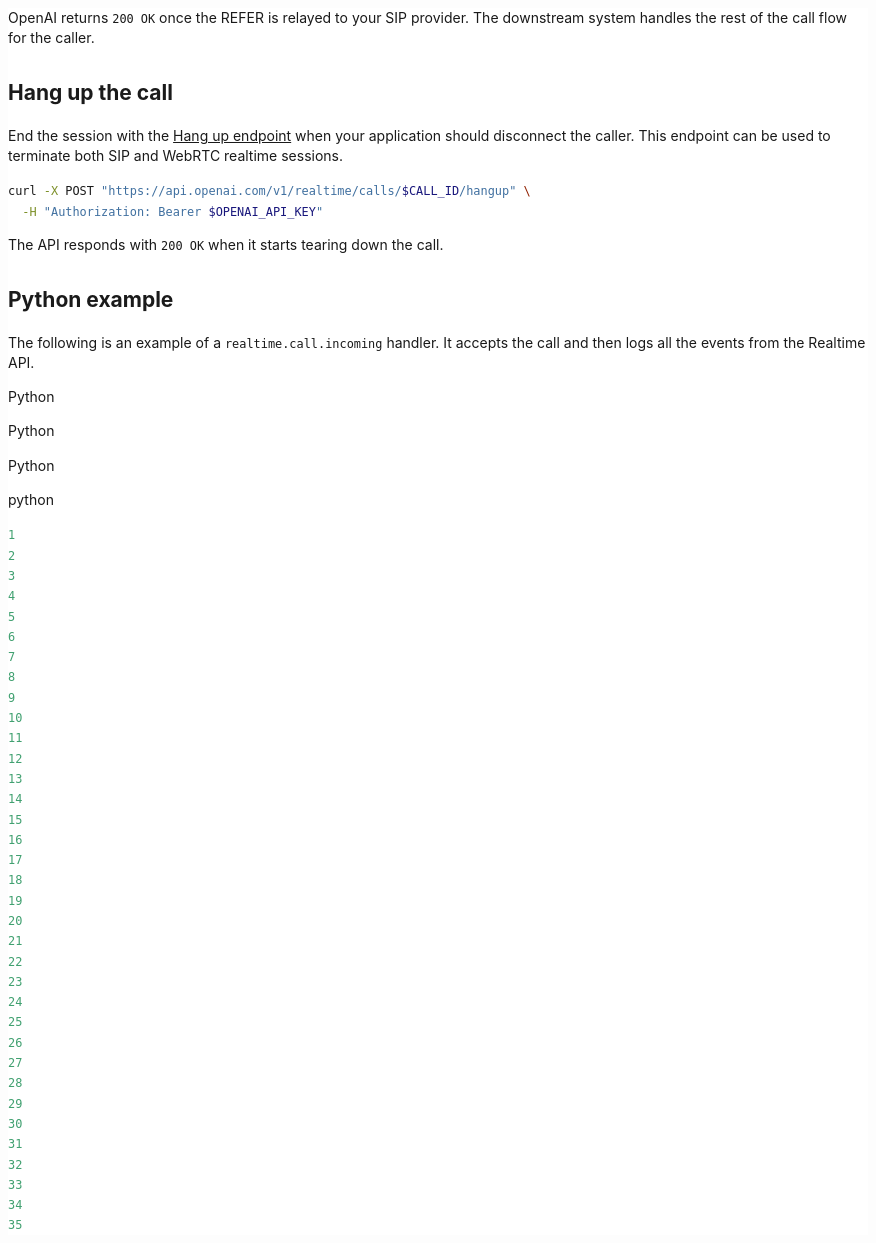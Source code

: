 OpenAI returns `200 OK` once the REFER is relayed to your SIP provider. The
downstream system handles the rest of the call flow for the caller.

## Hang up the call

End the session with the [Hang up endpoint](https://platform.openai.com/docs/api-reference/realtime-calls/hangup-call)
when your application should disconnect the caller. This endpoint can be used to
terminate both SIP and WebRTC realtime sessions.

```bash
curl -X POST "https://api.openai.com/v1/realtime/calls/$CALL_ID/hangup" \
  -H "Authorization: Bearer $OPENAI_API_KEY"
```

The API responds with `200 OK` when it starts tearing down the call.

## Python example

The following is an example of a `realtime.call.incoming` handler. It accepts the call and then logs all the events from
the Realtime API.

Python

Python

Python

python

```python
1
2
3
4
5
6
7
8
9
10
11
12
13
14
15
16
17
18
19
20
21
22
23
24
25
26
27
28
29
30
31
32
33
34
35
```